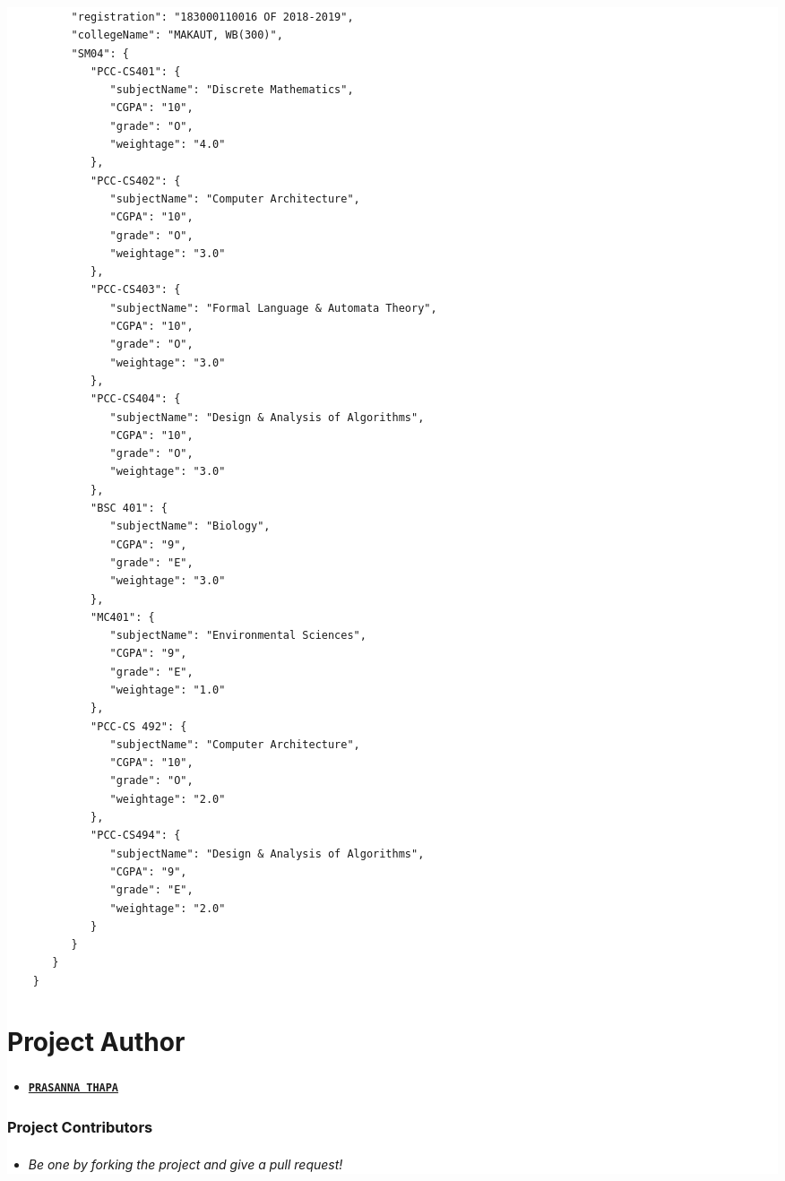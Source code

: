 ```
          "registration": "183000110016 OF 2018-2019",
          "collegeName": "MAKAUT, WB(300)",
          "SM04": {
             "PCC-CS401": {
                "subjectName": "Discrete Mathematics",
                "CGPA": "10",
                "grade": "O",
                "weightage": "4.0"
             },
             "PCC-CS402": {
                "subjectName": "Computer Architecture",
                "CGPA": "10",
                "grade": "O",
                "weightage": "3.0"
             },
             "PCC-CS403": {
                "subjectName": "Formal Language & Automata Theory",
                "CGPA": "10",
                "grade": "O",
                "weightage": "3.0"
             },
             "PCC-CS404": {
                "subjectName": "Design & Analysis of Algorithms",
                "CGPA": "10",
                "grade": "O",
                "weightage": "3.0"
             },
             "BSC 401": {
                "subjectName": "Biology",
                "CGPA": "9",
                "grade": "E",
                "weightage": "3.0"
             },
             "MC401": {
                "subjectName": "Environmental Sciences",
                "CGPA": "9",
                "grade": "E",
                "weightage": "1.0"
             },
             "PCC-CS 492": {
                "subjectName": "Computer Architecture",
                "CGPA": "10",
                "grade": "O",
                "weightage": "2.0"
             },
             "PCC-CS494": {
                "subjectName": "Design & Analysis of Algorithms",
                "CGPA": "9",
                "grade": "E",
                "weightage": "2.0"
             }
          }
       }
    }
```

# Project Author

- #### [`PRASANNA THAPA`](https://prasanna-thapa.herokuapp.com/)
### Project Contributors 
- ###### Be one by forking the project and give a pull request!


